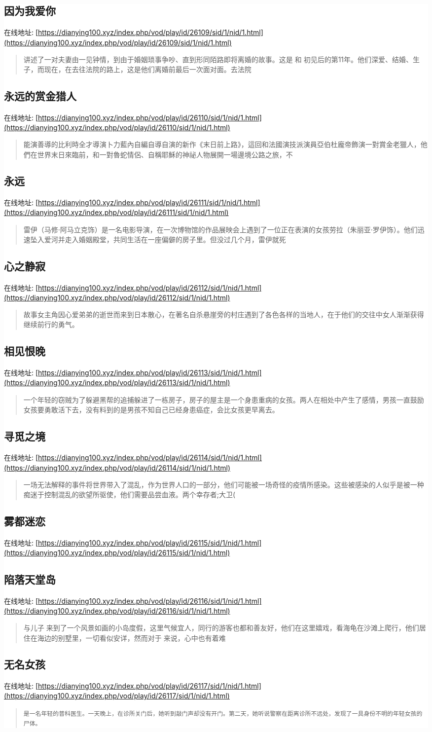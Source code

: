 ## 因为我爱你  
在线地址: [https://dianying100.xyz/index.php/vod/play/id/26109/sid/1/nid/1.html](https://dianying100.xyz/index.php/vod/play/id/26109/sid/1/nid/1.html)  
>讲述了一对夫妻由一见钟情，到由于婚姻琐事争吵、直到形同陌路即将离婚的故事。这是    和   初见后的第11年。他们深爱、结婚、生子，而现在，在去往法院的路上，这是他们离婚前最后一次面对面。去法院  

## 永远的赏金猎人  
在线地址: [https://dianying100.xyz/index.php/vod/play/id/26110/sid/1/nid/1.html](https://dianying100.xyz/index.php/vod/play/id/26110/sid/1/nid/1.html)  
>能演善導的比利時全才導演卜力藍內自編自導自演的新作《末日前上路》，這回和法國演技派演員亞伯杜龐帝飾演一對賞金老獵人，他們在世界末日來臨前，和一對魯蛇情侶、自稱耶穌的神祕人物展開一場邊境公路之旅，不  

## 永远  
在线地址: [https://dianying100.xyz/index.php/vod/play/id/26111/sid/1/nid/1.html](https://dianying100.xyz/index.php/vod/play/id/26111/sid/1/nid/1.html)  
>雷伊（马修·阿马立克饰）是一名电影导演，在一次博物馆的作品展映会上遇到了一位正在表演的女孩劳拉（朱丽亚·罗伊饰）。他们迅速坠入爱河并走入婚姻殿堂，共同生活在一座偏僻的房子里。但没过几个月，雷伊就死  

## 心之静寂  
在线地址: [https://dianying100.xyz/index.php/vod/play/id/26112/sid/1/nid/1.html](https://dianying100.xyz/index.php/vod/play/id/26112/sid/1/nid/1.html)  
>故事女主角因心爱弟弟的逝世而来到日本散心，在著名自杀悬崖旁的村庄遇到了各色各样的当地人，在于他们的交往中女人渐渐获得继续前行的勇气。  

## 相见恨晚  
在线地址: [https://dianying100.xyz/index.php/vod/play/id/26113/sid/1/nid/1.html](https://dianying100.xyz/index.php/vod/play/id/26113/sid/1/nid/1.html)  
>一个年轻的窃贼为了躲避黑帮的追捕躲进了一栋房子，房子的屋主是一个身患重病的女孩。两人在相处中产生了感情，男孩一直鼓励女孩要勇敢活下去，没有料到的是男孩不知自己已经身患癌症，会比女孩更早离去。  

## 寻觅之境  
在线地址: [https://dianying100.xyz/index.php/vod/play/id/26114/sid/1/nid/1.html](https://dianying100.xyz/index.php/vod/play/id/26114/sid/1/nid/1.html)  
>一场无法解释的事件将世界带入了混乱，作为世界人口的一部分，他们可能被一场奇怪的疫情所感染。这些被感染的人似乎是被一种痴迷于控制混乱的欲望所驱使，他们需要品尝血液。两个幸存者;大卫(  

## 雾都迷恋  
在线地址: [https://dianying100.xyz/index.php/vod/play/id/26115/sid/1/nid/1.html](https://dianying100.xyz/index.php/vod/play/id/26115/sid/1/nid/1.html)  
>  

## 陷落天堂岛  
在线地址: [https://dianying100.xyz/index.php/vod/play/id/26116/sid/1/nid/1.html](https://dianying100.xyz/index.php/vod/play/id/26116/sid/1/nid/1.html)  
>    与儿子   来到了一个风景如画的小岛度假，这里气候宜人，同行的游客也都和善友好，他们在这里嬉戏，看海龟在沙滩上爬行，他们居住在海边的别墅里，一切看似安详，然而对于    来说，心中也有着难  

## 无名女孩  
在线地址: [https://dianying100.xyz/index.php/vod/play/id/26117/sid/1/nid/1.html](https://dianying100.xyz/index.php/vod/play/id/26117/sid/1/nid/1.html)  
>     是一名年轻的普科医生。一天晚上，在诊所关门后，她听到敲门声却没有开门。第二天，她听说警察在距离诊所不远处，发现了一具身份不明的年轻女孩的尸体。  
